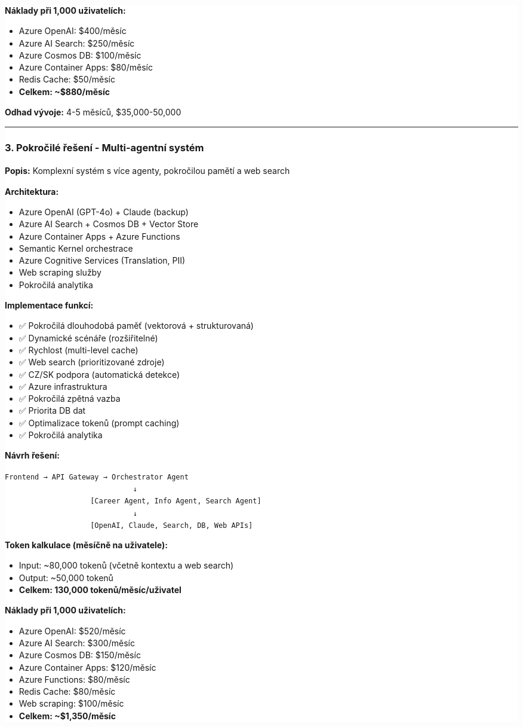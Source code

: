 **Náklady při 1,000 uživatelích:**
- Azure OpenAI: $400/měsíc
- Azure AI Search: $250/měsíc
- Azure Cosmos DB: $100/měsíc
- Azure Container Apps: $80/měsíc
- Redis Cache: $50/měsíc
- **Celkem: ~$880/měsíc**

**Odhad vývoje:** 4-5 měsíců, $35,000-50,000

---

### 3. Pokročilé řešení - Multi-agentní systém

**Popis:** Komplexní systém s více agenty, pokročilou pamětí a web search

**Architektura:**
- Azure OpenAI (GPT-4o) + Claude (backup)
- Azure AI Search + Cosmos DB + Vector Store
- Azure Container Apps + Azure Functions
- Semantic Kernel orchestrace
- Azure Cognitive Services (Translation, PII)
- Web scraping služby
- Pokročilá analytika

**Implementace funkcí:**
- ✅ Pokročilá dlouhodobá paměť (vektorová + strukturovaná)
- ✅ Dynamické scénáře (rozšiřitelné)
- ✅ Rychlost (multi-level cache)
- ✅ Web search (prioritizované zdroje)
- ✅ CZ/SK podpora (automatická detekce)
- ✅ Azure infrastruktura
- ✅ Pokročilá zpětná vazba
- ✅ Priorita DB dat
- ✅ Optimalizace tokenů (prompt caching)
- ✅ Pokročilá analytika

**Návrh řešení:**
```
Frontend → API Gateway → Orchestrator Agent
                              ↓
                    [Career Agent, Info Agent, Search Agent]
                              ↓
                    [OpenAI, Claude, Search, DB, Web APIs]
```

**Token kalkulace (měsíčně na uživatele):**
- Input: ~80,000 tokenů (včetně kontextu a web search)
- Output: ~50,000 tokenů
- **Celkem: 130,000 tokenů/měsíc/uživatel**

**Náklady při 1,000 uživatelích:**
- Azure OpenAI: $520/měsíc
- Azure AI Search: $300/měsíc
- Azure Cosmos DB: $150/měsíc
- Azure Container Apps: $120/měsíc
- Azure Functions: $80/měsíc
- Redis Cache: $80/měsíc
- Web scraping: $100/měsíc
- **Celkem: ~$1,350/měsíc**
